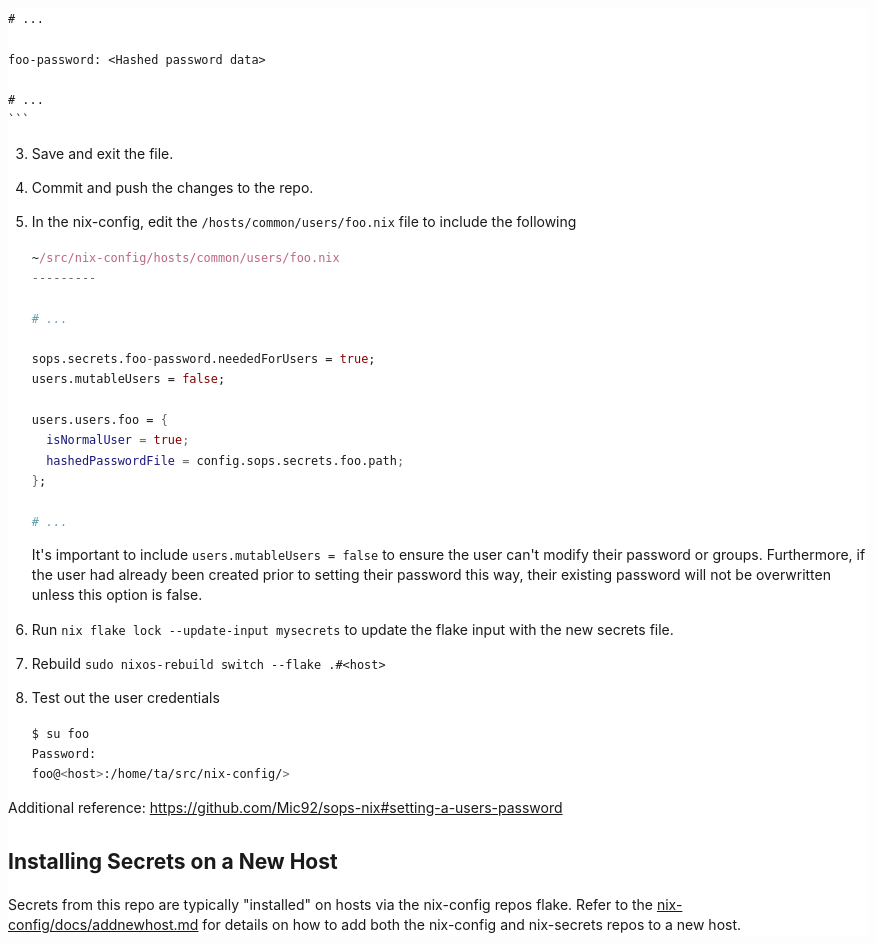     # ...

    foo-password: <Hashed password data>

    # ... 
    ```
3. Save and exit the file.
4. Commit and push the changes to the repo.
5. In the nix-config, edit the `/hosts/common/users/foo.nix` file to include the following

    ```nix
    ~/src/nix-config/hosts/common/users/foo.nix
    --------- 

    # ...

    sops.secrets.foo-password.neededForUsers = true;
    users.mutableUsers = false;

    users.users.foo = {
      isNormalUser = true;
      hashedPasswordFile = config.sops.secrets.foo.path;
    };

    # ...

    ```

    It's important to include `users.mutableUsers = false` to ensure the user can't modify their password or groups. Furthermore, if the user had already been created prior to setting their password this way, their existing password will not be overwritten unless this option is false.

6. Run `nix flake lock --update-input mysecrets` to update the flake input with the new secrets file.
7. Rebuild `sudo nixos-rebuild switch --flake .#<host>`
8. Test out the user credentials

    ```bash
    $ su foo
    Password:
    foo@<host>:/home/ta/src/nix-config/>
    ```

Additional reference: https://github.com/Mic92/sops-nix#setting-a-users-password

## Installing Secrets on a New Host

  Secrets from this repo are typically "installed" on hosts via the nix-config repos flake. Refer to the [nix-config/docs/addnewhost.md](https://github.com/EmergentMind/nix-config/blob/dev/docs/addnewhost.md#adding-a-new-host) for details on how to add both the nix-config and nix-secrets repos to a new host.
